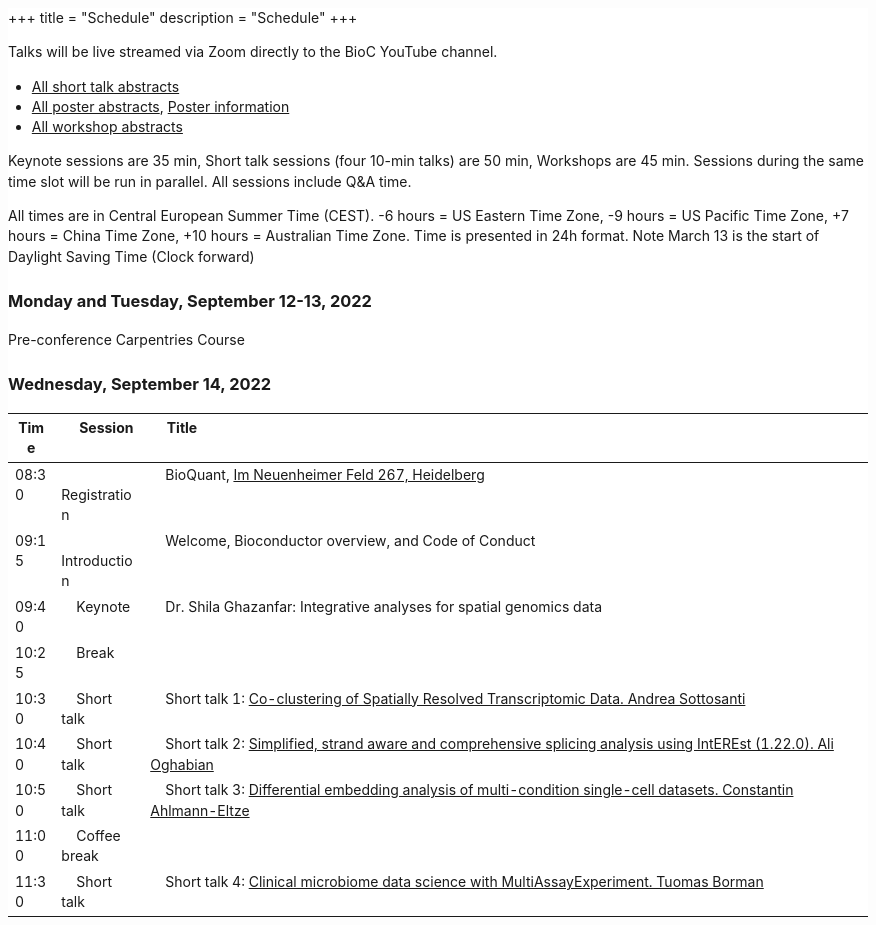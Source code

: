+++
title = "Schedule"
description = "Schedule"
+++

Talks will be live streamed via Zoom directly to the BioC YouTube channel. 

- [All short talk abstracts](../short-talks)
- [All poster abstracts](../posters), [Poster information](#poster-information)
- [All workshop abstracts](../workshops)

Keynote sessions are 35 min, Short talk sessions (four 10-min talks) are 50 min, 
Workshops are 45 min. Sessions during the same time slot will be run in parallel. All sessions include Q&A time.

All times are in Central European Summer Time (CEST). -6 hours = US Eastern Time Zone, -9 hours = US Pacific Time Zone, 
+7 hours = China Time Zone, +10 hours = Australian Time Zone. Time is presented in 24h format. 
Note March 13 is the start of Daylight Saving Time (Clock forward)

### Monday and Tuesday, September 12-13, 2022

Pre-conference Carpentries Course

### Wednesday, September 14, 2022

| Time                       | &nbsp; &nbsp; Session                       | &nbsp; &nbsp; Title &nbsp; &nbsp; &nbsp; &nbsp; &nbsp; &nbsp; &nbsp; &nbsp; &nbsp; &nbsp; &nbsp; &nbsp; &nbsp; &nbsp; &nbsp; &nbsp; &nbsp; &nbsp; &nbsp; &nbsp; &nbsp; &nbsp; &nbsp; &nbsp; &nbsp; &nbsp; &nbsp; &nbsp; &nbsp; &nbsp; &nbsp; &nbsp; &nbsp; &nbsp; &nbsp; &nbsp; &nbsp; &nbsp; &nbsp; &nbsp; &nbsp; &nbsp; &nbsp; &nbsp; &nbsp; &nbsp; &nbsp; &nbsp; &nbsp; &nbsp; &nbsp; &nbsp; &nbsp; &nbsp; &nbsp; &nbsp; &nbsp; &nbsp; &nbsp; &nbsp; &nbsp; &nbsp; &nbsp; &nbsp; &nbsp; &nbsp; &nbsp; &nbsp; &nbsp; &nbsp; &nbsp; &nbsp; &nbsp; &nbsp; &nbsp; &nbsp; &nbsp; &nbsp; &nbsp; &nbsp; &nbsp; &nbsp; &nbsp; &nbsp; &nbsp; &nbsp; &nbsp; &nbsp; &nbsp; &nbsp; &nbsp; &nbsp; &nbsp; &nbsp; &nbsp; &nbsp; &nbsp; &nbsp; &nbsp; &nbsp; &nbsp; &nbsp; &nbsp; &nbsp; &nbsp; &nbsp; &nbsp; &nbsp; &nbsp; &nbsp; &nbsp; &nbsp; &nbsp; &nbsp; &nbsp; &nbsp; &nbsp; &nbsp; &nbsp; &nbsp; &nbsp; | &nbsp; &nbsp;                               |
|----------------------------|---------------------------------------------|-------------------------------------------------------------------------------------------------------------------------------------------------------------------------------------------------------------------------------------------------------------------------------|---------------------------------------|
| 08:30                      | &nbsp; &nbsp; Registration                  | &nbsp; &nbsp; BioQuant, [Im Neuenheimer Feld 267, Heidelberg](https://goo.gl/maps/fu1tRAuaF7wMyNhv5)                                                                                                                                                                           |                                       |
| 09:15                      | &nbsp; &nbsp; Introduction                  | &nbsp; &nbsp; Welcome, Bioconductor overview, and Code of Conduct                                                                                                                                                                           |                                       |
| 09:40                      | &nbsp; &nbsp; Keynote                       | &nbsp; &nbsp; Dr. Shila Ghazanfar: Integrative analyses for spatial genomics data                                                                                                                                                                                                                                                           |                                       |
| 10:25                      | &nbsp; &nbsp; Break                         | &nbsp; &nbsp;                                                                                                                                                                                                                                                                               |                                       |
| 10:30                      | &nbsp; &nbsp; Short talk                    | &nbsp; &nbsp; Short talk 1: [Co-clustering of Spatially Resolved Transcriptomic Data. Andrea Sottosanti](../short-talks/paper41)                                                                                                                                                                                      |                                       |
| 10:40                      | &nbsp; &nbsp; Short talk                    | &nbsp; &nbsp; Short talk 2: [Simplified, strand aware and comprehensive splicing analysis using IntEREst (1.22.0). Ali Oghabian](../short-talks/paper28)                                                                                                                                                              |                                       |
| 10:50                      | &nbsp; &nbsp; Short talk                    | &nbsp; &nbsp; Short talk 3: [Differential embedding analysis of multi-condition single-cell datasets. Constantin Ahlmann-Eltze](../short-talks/paper53)                                                                                                                                                               |                                       |
| 11:00                      | &nbsp; &nbsp; Coffee break                  | &nbsp; &nbsp;                                                                                                                                                                                                                                                                               |                                       |
| 11:30                      | &nbsp; &nbsp; Short talk                    | &nbsp; &nbsp; Short talk 4: [Clinical microbiome data science with MultiAssayExperiment. Tuomas Borman](../short-talks/paper36)                                                                                                                                                                                       |                                       |